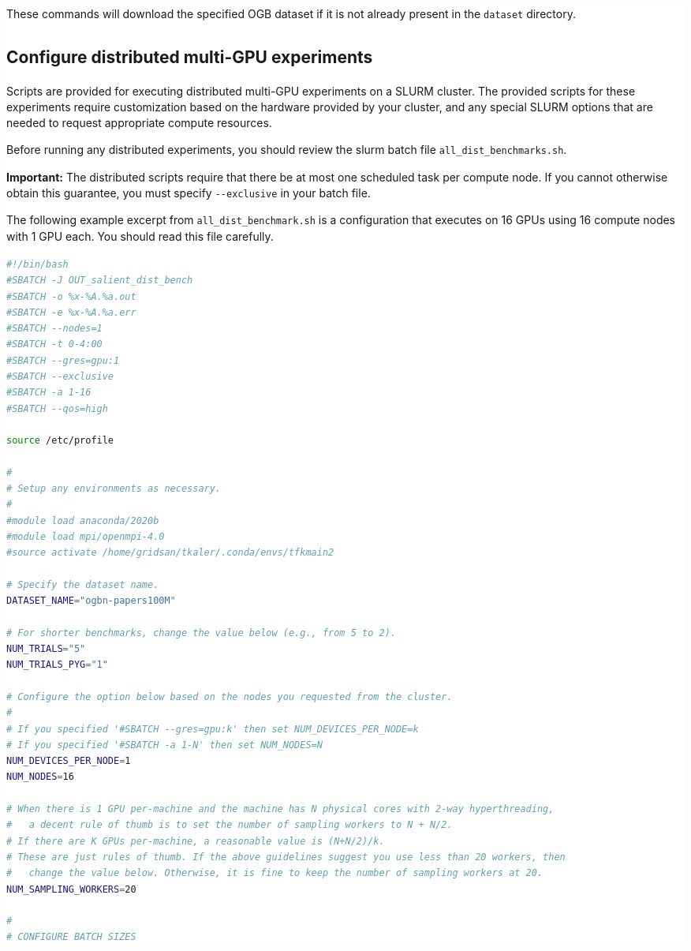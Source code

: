 These commands will download the specified OGB dataset if it is not already
present in the `dataset` directory.

## Configure distributed multi-GPU experiments

Scripts are provided for executing distributed multi-GPU experiments on a SLURM
cluster. The provided scripts for these experiments require customization based
on the hardware provided by your cluster, and any special SLURM options that
are needed to request appropriate compute resources.

Before running any distributed experiments, you should review the slurm batch
file `all_dist_benchmarks.sh`. 

**Important:** The distributed scripts require that there be at most one
scheduled task per compute node. If you cannot otherwise obtain this guarantee,
you must specify `--exclusive` in your batch file.

The following example excerpt from `all_dist_benchmark.sh` is a configuration that
executes on 16 GPUs using 16 compute nodes with 1 GPU each. You should read this
file carefully.


```bash
#!/bin/bash
#SBATCH -J OUT_salient_dist_bench
#SBATCH -o %x-%A.%a.out
#SBATCH -e %x-%A.%a.err
#SBATCH --nodes=1
#SBATCH -t 0-4:00
#SBATCH --gres=gpu:1
#SBATCH --exclusive
#SBATCH -a 1-16
#SBATCH --qos=high

source /etc/profile

#
# Setup any environments as necessary.
#
#module load anaconda/2020b
#module load mpi/openmpi-4.0
#source activate /home/gridsan/tkaler/.conda/envs/tfkmain2

# Specify the dataset name.
DATASET_NAME="ogbn-papers100M"

# For shorter benchmarks, change the value below (e.g., from 5 to 2).
NUM_TRIALS="5"
NUM_TRIALS_PYG="1"

# Configure the option below based on the nodes you requested from the cluster.
# 
# If you specified '#SBATCH --gres=gpu:k' then set NUM_DEVICES_PER_NODE=k
# If you specified '#SBATCH -a 1-N' then set NUM_NODES=N
NUM_DEVICES_PER_NODE=1
NUM_NODES=16

# When there is 1 GPU per-machine and the machine has N physical cores with 2-way hyperthreading, 
#   a decent rule of thumb is to set the number of sampling workers to N + N/2.
# If there are K GPUs per-machine, a reasonable value is (N+N/2)/k.
# These are just rules of thumb. If the above guidelines suggest you use less than 20 workers, then
#   change the value below. Otherwise, it is fine to keep the number of sampling workers at 20.
NUM_SAMPLING_WORKERS=20

#
# CONFIGURE BATCH SIZES
```